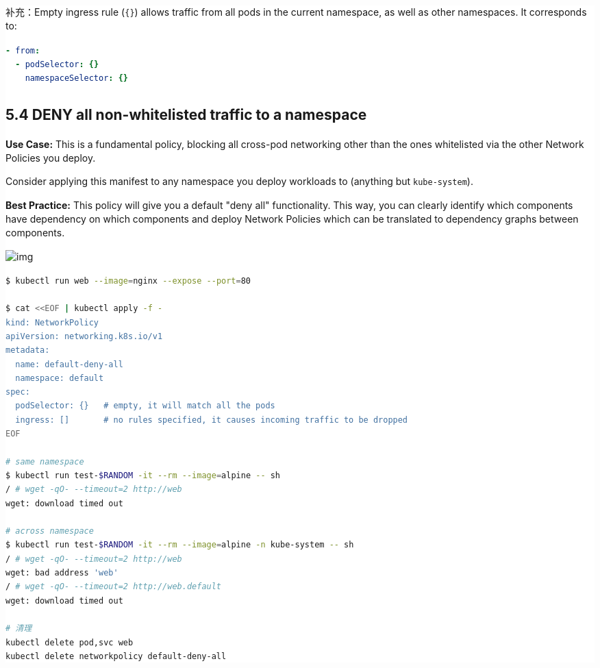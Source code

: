 

补充：Empty ingress rule (`{}`) allows traffic from all pods in the current namespace, as well as other namespaces. It corresponds to:

```yaml
- from:
  - podSelector: {}
    namespaceSelector: {}
```



## 5.4 DENY all non-whitelisted traffic to a namespace

**Use Case:** This is a fundamental policy, blocking all cross-pod networking other than the ones whitelisted via the other Network Policies you deploy.

Consider applying this manifest to any namespace you deploy workloads to (anything but `kube-system`).

**Best Practice:** This policy will give you a default "deny all" functionality. This way, you can clearly identify which components have dependency on which components and deploy Network Policies which can be translated to dependency graphs between components.

![img](https://cdn.jsdelivr.net/gh/elihe2011/bedgraph@master/kubernetes/network-policy-03-deny-all-non-whitelisted-traffic-in-the-namespace.gif)

```bash
$ kubectl run web --image=nginx --expose --port=80

$ cat <<EOF | kubectl apply -f -
kind: NetworkPolicy
apiVersion: networking.k8s.io/v1
metadata:
  name: default-deny-all
  namespace: default
spec:
  podSelector: {}   # empty, it will match all the pods
  ingress: []       # no rules specified, it causes incoming traffic to be dropped
EOF

# same namespace
$ kubectl run test-$RANDOM -it --rm --image=alpine -- sh
/ # wget -qO- --timeout=2 http://web
wget: download timed out

# across namespace
$ kubectl run test-$RANDOM -it --rm --image=alpine -n kube-system -- sh
/ # wget -qO- --timeout=2 http://web
wget: bad address 'web'
/ # wget -qO- --timeout=2 http://web.default
wget: download timed out

# 清理
kubectl delete pod,svc web
kubectl delete networkpolicy default-deny-all
```
